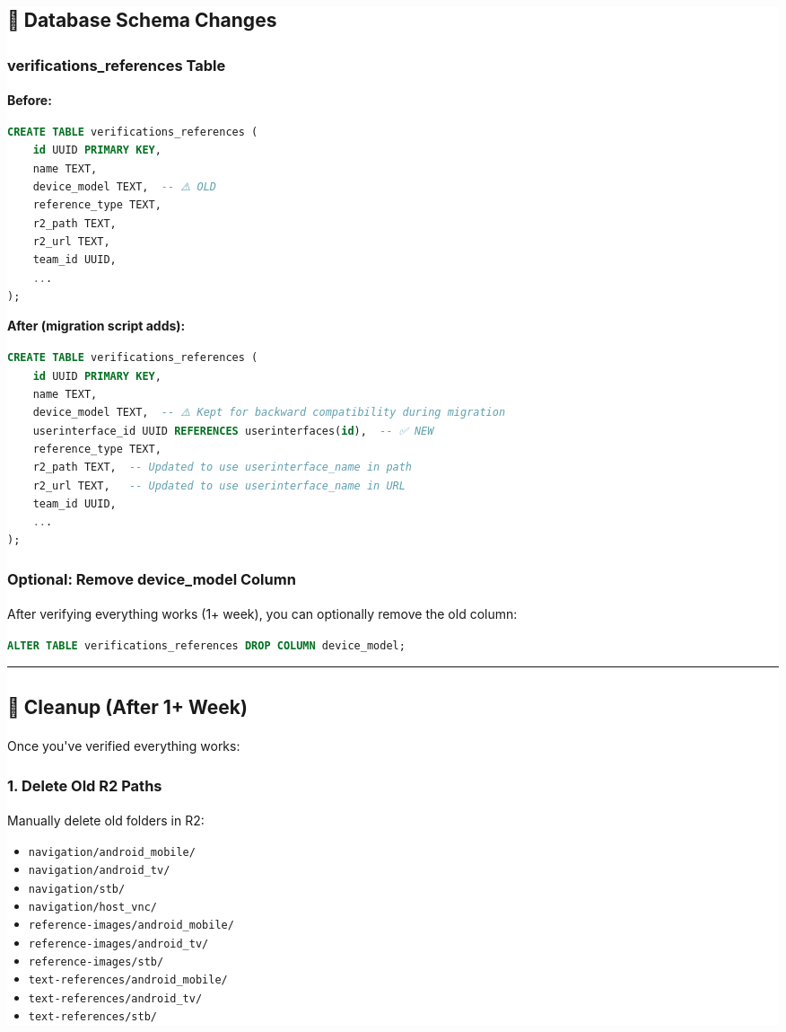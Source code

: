 
## 🔄 Database Schema Changes

### **verifications_references Table**

**Before:**
```sql
CREATE TABLE verifications_references (
    id UUID PRIMARY KEY,
    name TEXT,
    device_model TEXT,  -- ⚠️ OLD
    reference_type TEXT,
    r2_path TEXT,
    r2_url TEXT,
    team_id UUID,
    ...
);
```

**After (migration script adds):**
```sql
CREATE TABLE verifications_references (
    id UUID PRIMARY KEY,
    name TEXT,
    device_model TEXT,  -- ⚠️ Kept for backward compatibility during migration
    userinterface_id UUID REFERENCES userinterfaces(id),  -- ✅ NEW
    reference_type TEXT,
    r2_path TEXT,  -- Updated to use userinterface_name in path
    r2_url TEXT,   -- Updated to use userinterface_name in URL
    team_id UUID,
    ...
);
```

### **Optional: Remove device_model Column**

After verifying everything works (1+ week), you can optionally remove the old column:

```sql
ALTER TABLE verifications_references DROP COLUMN device_model;
```

---

## 🧹 Cleanup (After 1+ Week)

Once you've verified everything works:

### **1. Delete Old R2 Paths**

Manually delete old folders in R2:
- `navigation/android_mobile/`
- `navigation/android_tv/`
- `navigation/stb/`
- `navigation/host_vnc/`
- `reference-images/android_mobile/`
- `reference-images/android_tv/`
- `reference-images/stb/`
- `text-references/android_mobile/`
- `text-references/android_tv/`
- `text-references/stb/`
